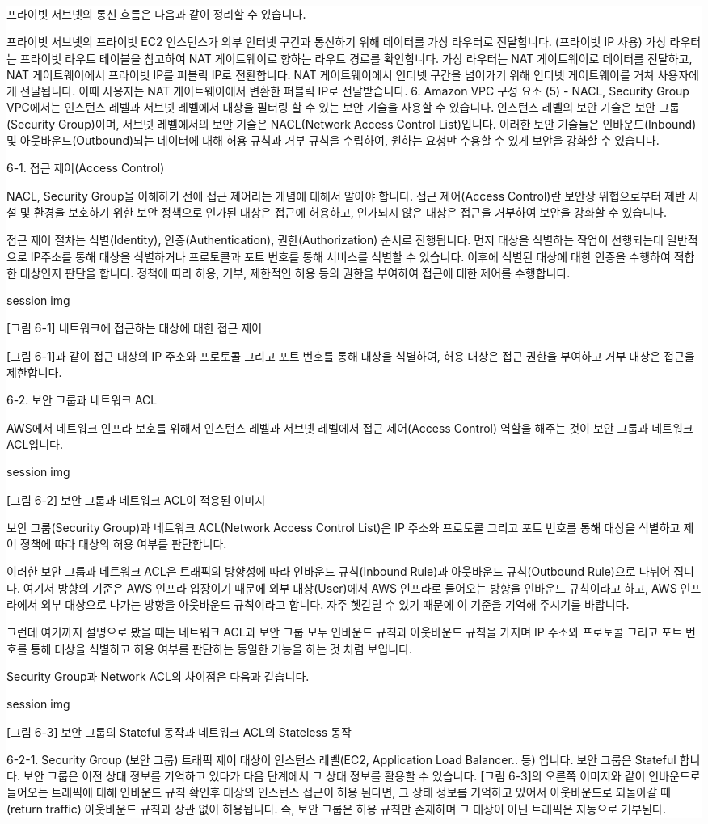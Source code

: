 
프라이빗 서브넷의 통신 흐름은 다음과 같이 정리할 수 있습니다.

프라이빗 서브넷의 프라이빗 EC2 인스턴스가 외부 인터넷 구간과 통신하기 위해 데이터를 가상 라우터로 전달합니다. (프라이빗 IP 사용)
가상 라우터는 프라이빗 라우트 테이블을 참고하여 NAT 게이트웨이로 향하는 라우트 경로를 확인합니다.
가상 라우터는 NAT 게이트웨이로 데이터를 전달하고, NAT 게이트웨이에서 프라이빗 IP를 퍼블릭 IP로 전환합니다.
NAT 게이트웨이에서 인터넷 구간을 넘어가기 위해 인터넷 게이트웨이를 거쳐 사용자에게 전달됩니다. 이때 사용자는 NAT 게이트웨이에서 변환한 퍼블릭 IP로 전달받습니다.
6. Amazon VPC 구성 요소 (5) - NACL, Security Group
VPC에서는 인스턴스 레벨과 서브넷 레벨에서 대상을 필터링 할 수 있는 보안 기술을 사용할 수 있습니다. 인스턴스 레벨의 보안 기술은 보안 그룹(Security Group)이며, 서브넷 레벨에서의 보안 기술은 NACL(Network Access Control List)입니다. 이러한 보안 기술들은 인바운드(Inbound) 및 아웃바운드(Outbound)되는 데이터에 대해 허용 규칙과 거부 규칙을 수립하여, 원하는 요청만 수용할 수 있게 보안을 강화할 수 있습니다.

6-1. 접근 제어(Access Control)

NACL, Security Group을 이해하기 전에 접근 제어라는 개념에 대해서 알아야 합니다. 접근 제어(Access Control)란 보안상 위협으로부터 제반 시설 및 환경을 보호하기 위한 보안 정책으로 인가된 대상은 접근에 허용하고, 인가되지 않은 대상은 접근을 거부하여 보안을 강화할 수 있습니다.


접근 제어 절차는 식별(Identity), 인증(Authentication), 권한(Authorization) 순서로 진행됩니다. 먼저 대상을 식별하는 작업이 선행되는데 일반적으로 IP주소를 통해 대상을 식별하거나 프로토콜과 포트 번호를 통해 서비스를 식별할 수 있습니다. 이후에 식별된 대상에 대한 인증을 수행하여 적합한 대상인지 판단을 합니다. 정책에 따라 허용, 거부, 제한적인 허용 등의 권한을 부여하여 접근에 대한 제어를 수행합니다.

session img

[그림 6-1] 네트워크에 접근하는 대상에 대한 접근 제어


[그림 6-1]과 같이 접근 대상의 IP 주소와 프로토콜 그리고 포트 번호를 통해 대상을 식별하여, 허용 대상은 접근 권한을 부여하고 거부 대상은 접근을 제한합니다.

6-2. 보안 그룹과 네트워크 ACL

AWS에서 네트워크 인프라 보호를 위해서 인스턴스 레벨과 서브넷 레벨에서 접근 제어(Access Control) 역할을 해주는 것이 보안 그룹과 네트워크 ACL입니다.

session img

[그림 6-2] 보안 그룹과 네트워크 ACL이 적용된 이미지


보안 그룹(Security Group)과 네트워크 ACL(Network Access Control List)은 IP 주소와 프로토콜 그리고 포트 번호를 통해 대상을 식별하고 제어 정책에 따라 대상의 허용 여부를 판단합니다.


이러한 보안 그룹과 네트워크 ACL은 트래픽의 방향성에 따라 인바운드 규칙(Inbound Rule)과 아웃바운드 규칙(Outbound Rule)으로 나뉘어 집니다. 여기서 방향의 기준은 AWS 인프라 입장이기 때문에 외부 대상(User)에서 AWS 인프라로 들어오는 방향을 인바운드 규칙이라고 하고, AWS 인프라에서 외부 대상으로 나가는 방향을 아웃바운드 규칙이라고 합니다. 자주 헷갈릴 수 있기 때문에 이 기준을 기억해 주시기를 바랍니다.


그런데 여기까지 설명으로 봤을 때는 네트워크 ACL과 보안 그룹 모두 인바운드 규칙과 아웃바운드 규칙을 가지며 IP 주소와 프로토콜 그리고 포트 번호를 통해 대상을 식별하고 허용 여부를 판단하는 동일한 기능을 하는 것 처럼 보입니다.


Security Group과 Network ACL의 차이점은 다음과 같습니다.

session img

[그림 6-3] 보안 그룹의 Stateful 동작과 네트워크 ACL의 Stateless 동작


6-2-1. Security Group (보안 그룹)
트래픽 제어 대상이 인스턴스 레벨(EC2, Application Load Balancer.. 등) 입니다.
보안 그룹은 Stateful 합니다. 보안 그룹은 이전 상태 정보를 기억하고 있다가 다음 단계에서 그 상태 정보를 활용할 수 있습니다. [그림 6-3]의 오른쪽 이미지와 같이 인바운드로 들어오는 트래픽에 대해 인바운드 규칙 확인후 대상의 인스턴스 접근이 허용 된다면, 그 상태 정보를 기억하고 있어서 아웃바운드로 되돌아갈 때(return traffic) 아웃바운드 규칙과 상관 없이 허용됩니다. 즉, 보안 그룹은 허용 규칙만 존재하며 그 대상이 아닌 트래픽은 자동으로 거부된다.
